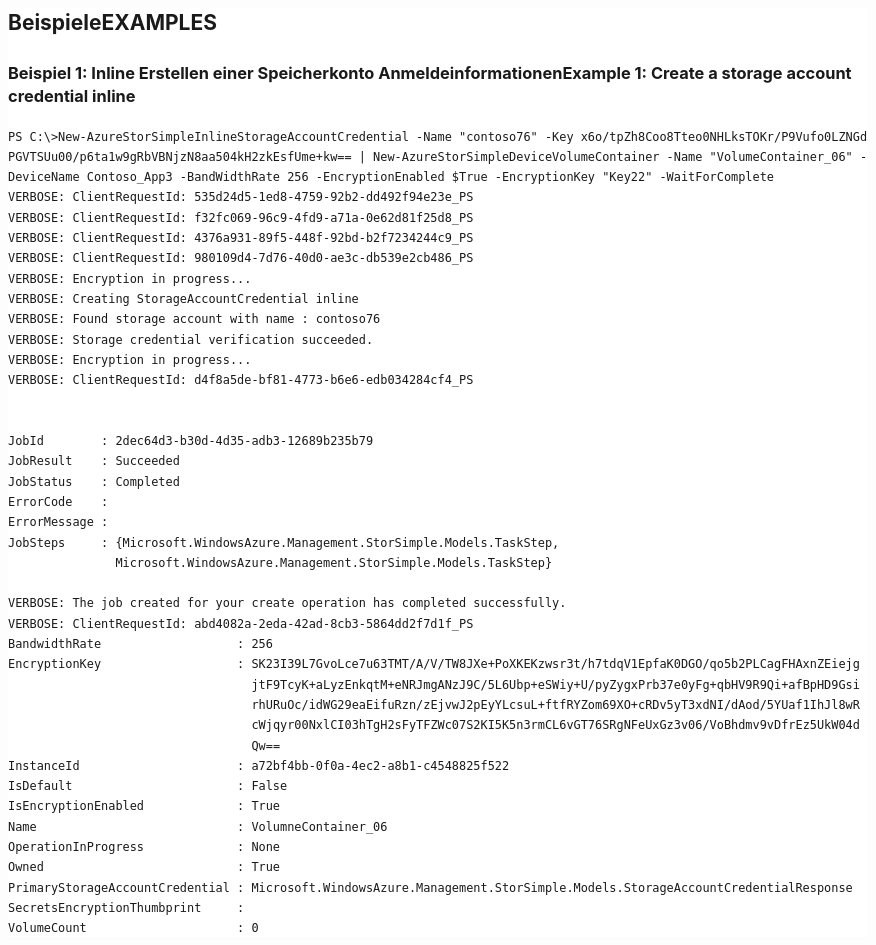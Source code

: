 ## <span data-ttu-id="f5748-110">Beispiele</span><span class="sxs-lookup"><span data-stu-id="f5748-110">EXAMPLES</span></span>

### <span data-ttu-id="f5748-111">Beispiel 1: Inline Erstellen einer Speicherkonto Anmeldeinformationen</span><span class="sxs-lookup"><span data-stu-id="f5748-111">Example 1: Create a storage account credential inline</span></span>
```
PS C:\>New-AzureStorSimpleInlineStorageAccountCredential -Name "contoso76" -Key x6o/tpZh8Coo8Tteo0NHLksTOKr/P9Vufo0LZNGdPGVTSUu00/p6ta1w9gRbVBNjzN8aa504kH2zkEsfUme+kw== | New-AzureStorSimpleDeviceVolumeContainer -Name "VolumeContainer_06" -DeviceName Contoso_App3 -BandWidthRate 256 -EncryptionEnabled $True -EncryptionKey "Key22" -WaitForComplete
VERBOSE: ClientRequestId: 535d24d5-1ed8-4759-92b2-dd492f94e23e_PS
VERBOSE: ClientRequestId: f32fc069-96c9-4fd9-a71a-0e62d81f25d8_PS
VERBOSE: ClientRequestId: 4376a931-89f5-448f-92bd-b2f7234244c9_PS
VERBOSE: ClientRequestId: 980109d4-7d76-40d0-ae3c-db539e2cb486_PS
VERBOSE: Encryption in progress... 
VERBOSE: Creating StorageAccountCredential inline
VERBOSE: Found storage account with name : contoso76
VERBOSE: Storage credential verification succeeded. 
VERBOSE: Encryption in progress... 
VERBOSE: ClientRequestId: d4f8a5de-bf81-4773-b6e6-edb034284cf4_PS


JobId        : 2dec64d3-b30d-4d35-adb3-12689b235b79
JobResult    : Succeeded
JobStatus    : Completed
ErrorCode    : 
ErrorMessage : 
JobSteps     : {Microsoft.WindowsAzure.Management.StorSimple.Models.TaskStep, 
               Microsoft.WindowsAzure.Management.StorSimple.Models.TaskStep}

VERBOSE: The job created for your create operation has completed successfully. 
VERBOSE: ClientRequestId: abd4082a-2eda-42ad-8cb3-5864dd2f7d1f_PS
BandwidthRate                   : 256
EncryptionKey                   : SK23I39L7GvoLce7u63TMT/A/V/TW8JXe+PoXKEKzwsr3t/h7tdqV1EpfaK0DGO/qo5b2PLCagFHAxnZEiejg
                                  jtF9TcyK+aLyzEnkqtM+eNRJmgANzJ9C/5L6Ubp+eSWiy+U/pyZygxPrb37e0yFg+qbHV9R9Qi+afBpHD9Gsi
                                  rhURuOc/idWG29eaEifuRzn/zEjvwJ2pEyYLcsuL+ftfRYZom69XO+cRDv5yT3xdNI/dAod/5YUaf1IhJl8wR
                                  cWjqyr00NxlCI03hTgH2sFyTFZWc07S2KI5K5n3rmCL6vGT76SRgNFeUxGz3v06/VoBhdmv9vDfrEz5UkW04d
                                  Qw==
InstanceId                      : a72bf4bb-0f0a-4ec2-a8b1-c4548825f522
IsDefault                       : False
IsEncryptionEnabled             : True
Name                            : VolumneContainer_06
OperationInProgress             : None
Owned                           : True
PrimaryStorageAccountCredential : Microsoft.WindowsAzure.Management.StorSimple.Models.StorageAccountCredentialResponse
SecretsEncryptionThumbprint     : 
VolumeCount                     : 0
```
